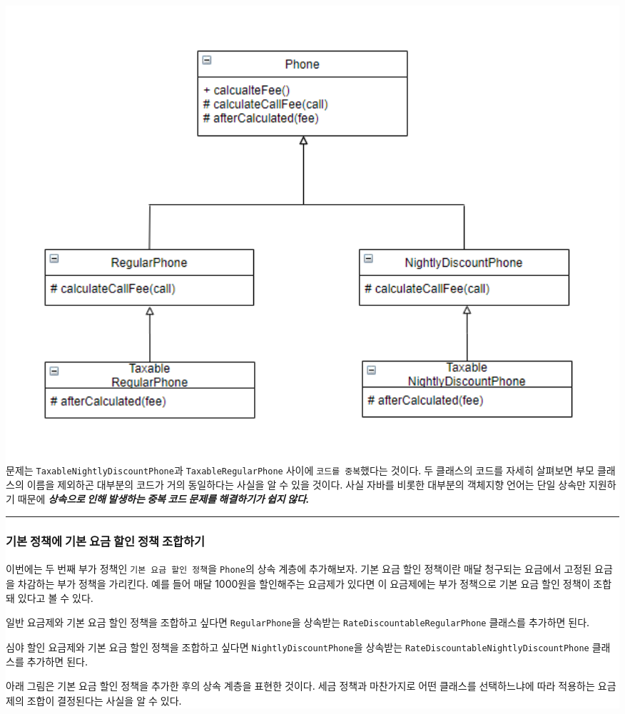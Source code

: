 <img src="/assets/img/phoneDiagram.PNG" width="100%" height="auto">

문제는 `TaxableNightlyDiscountPhone`과 `TaxableRegularPhone` 사이에 `코드를 중복`했다는 것이다. 두 클래스의 코드를 자세히 살펴보면 부모 클래스의 이름을 제외하곤 대부분의 코드가 거의 동일하다는 사실을 알 수 있을 것이다. 사실 자바를 비롯한 대부분의 객체지향 언어는 단일 상속만 지원하기 때문에 **_상속으로 인해 발생하는 중복 코드 문제를 해결하기가 쉽지 않다._**

---

### 기본 정책에 기본 요금 할인 정책 조합하기

이번에는 두 번째 부가 정책인 `기본 요금 할인 정책`을 `Phone`의 상속 계층에 추가해보자. 기본 요금 할인 정책이란 매달 청구되는 요금에서 고정된 요금을 차감하는 부가 정책을 가리킨다. 예를 들어 매달 1000원을 할인해주는 요금제가 있다면 이 요금제에는 부가 정책으로 기본 요금 할인 정책이 조합돼 있다고 볼 수 있다.

일반 요금제와 기본 요금 할인 정책을 조합하고 싶다면 `RegularPhone`을 상속받는 `RateDiscountableRegularPhone` 클래스를 추가하면 된다.

<script src="https://gist.github.com/BongHoLee/07ddf715c434447af907bc841a680f2d.js"></script>

심야 할인 요금제와 기본 요금 할인 정책을 조합하고 싶다면 `NightlyDiscountPhone`을 상속받는 `RateDiscountableNightlyDiscountPhone` 클래스를 추가하면 된다.

<script src="https://gist.github.com/BongHoLee/61574ccea8818f29422e1b09e5c858e8.js"></script>

아래 그림은 기본 요금 할인 정책을 추가한 후의 상속 계층을 표현한 것이다. 세금 정책과 마찬가지로 어떤 클래스를 선택하느냐에 따라 적용하는 요금제의 조합이 결정된다는 사실을 알 수 있다.
